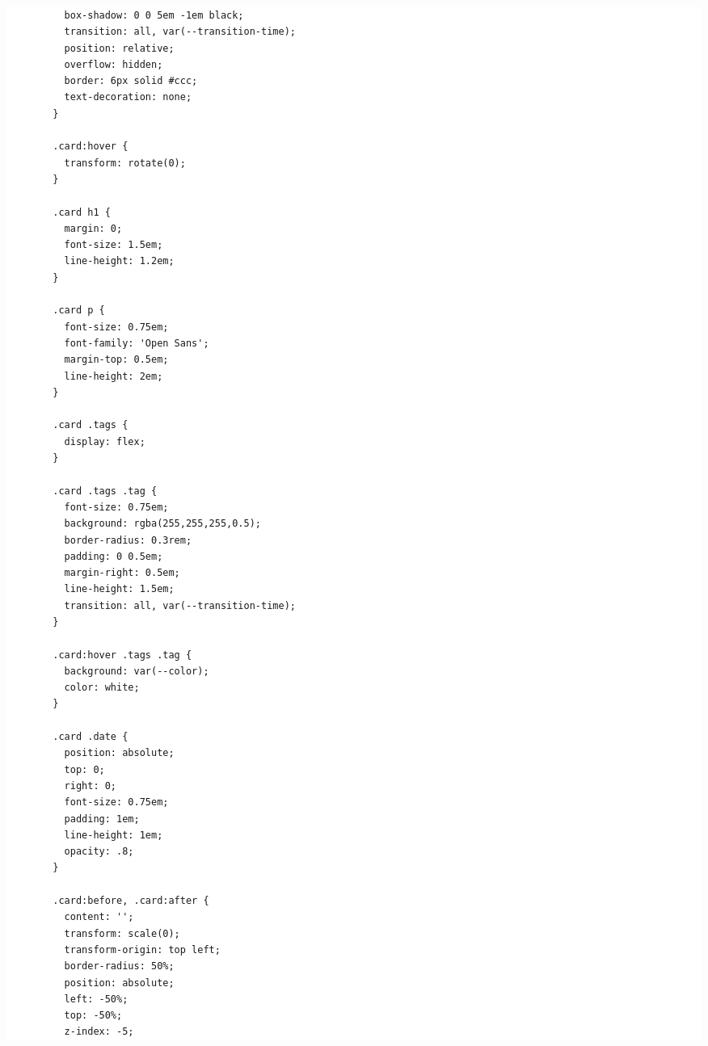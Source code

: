 ```xml
          box-shadow: 0 0 5em -1em black;
          transition: all, var(--transition-time);
          position: relative;
          overflow: hidden;
          border: 6px solid #ccc;
          text-decoration: none;
        }
        
        .card:hover {
          transform: rotate(0);
        }
        
        .card h1 {
          margin: 0;
          font-size: 1.5em;
          line-height: 1.2em;
        }
        
        .card p {
          font-size: 0.75em;
          font-family: 'Open Sans';
          margin-top: 0.5em;
          line-height: 2em;
        }
        
        .card .tags {
          display: flex;
        }
        
        .card .tags .tag {
          font-size: 0.75em;
          background: rgba(255,255,255,0.5);
          border-radius: 0.3rem;
          padding: 0 0.5em;
          margin-right: 0.5em;
          line-height: 1.5em;
          transition: all, var(--transition-time);
        }
        
        .card:hover .tags .tag {
          background: var(--color);
          color: white;
        }
        
        .card .date {
          position: absolute;
          top: 0;
          right: 0;
          font-size: 0.75em;
          padding: 1em;
          line-height: 1em;
          opacity: .8;
        }
        
        .card:before, .card:after {
          content: '';
          transform: scale(0);
          transform-origin: top left;
          border-radius: 50%;
          position: absolute;
          left: -50%;
          top: -50%;
          z-index: -5;
```